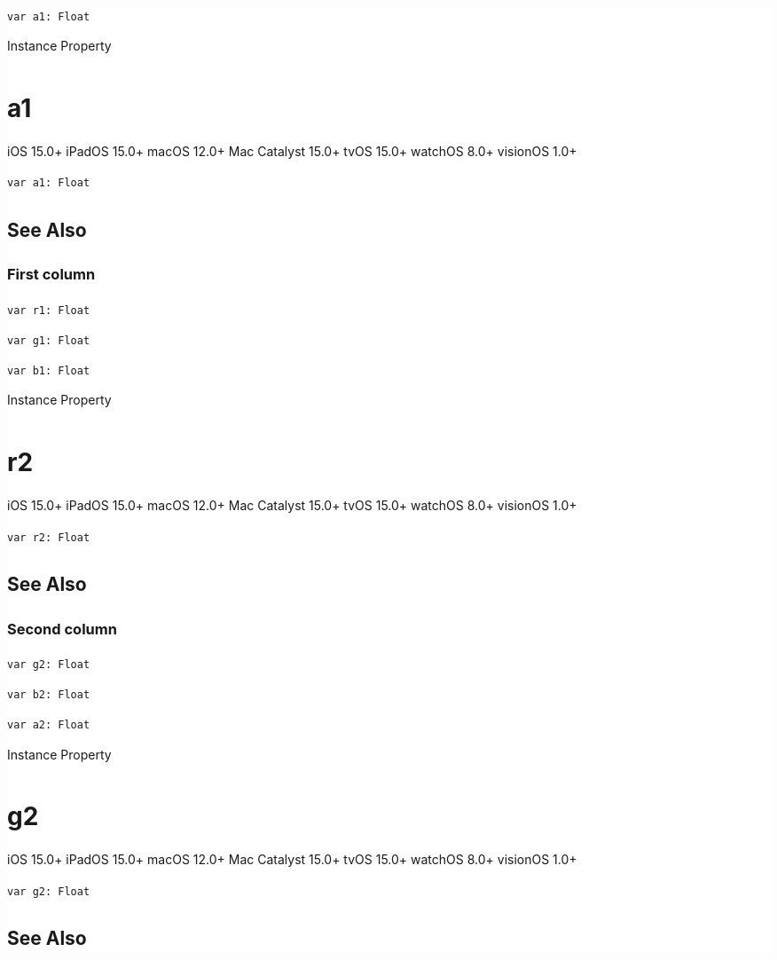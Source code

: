 `var a1: Float`

Instance Property

# a1

iOS 15.0+  iPadOS 15.0+  macOS 12.0+  Mac Catalyst 15.0+  tvOS 15.0+  watchOS
8.0+  visionOS 1.0+

    
    
    var a1: Float

## See Also

### First column

`var r1: Float`

`var g1: Float`

`var b1: Float`

Instance Property

# r2

iOS 15.0+  iPadOS 15.0+  macOS 12.0+  Mac Catalyst 15.0+  tvOS 15.0+  watchOS
8.0+  visionOS 1.0+

    
    
    var r2: Float

## See Also

### Second column

`var g2: Float`

`var b2: Float`

`var a2: Float`

Instance Property

# g2

iOS 15.0+  iPadOS 15.0+  macOS 12.0+  Mac Catalyst 15.0+  tvOS 15.0+  watchOS
8.0+  visionOS 1.0+

    
    
    var g2: Float

## See Also
